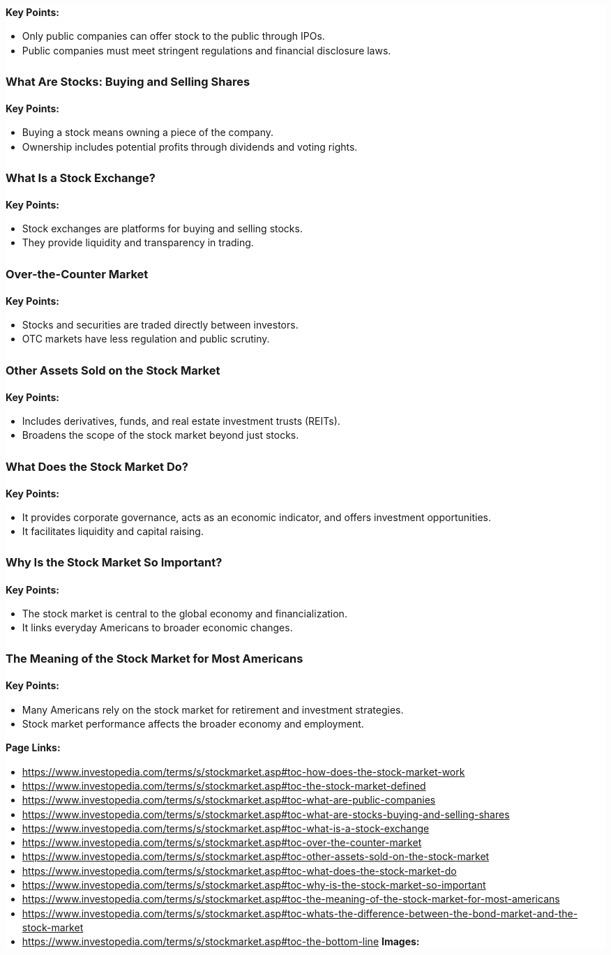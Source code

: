 **Key Points:**
- Only public companies can offer stock to the public through IPOs.
- Public companies must meet stringent regulations and financial disclosure laws.

### What Are Stocks: Buying and Selling Shares

**Key Points:**
- Buying a stock means owning a piece of the company.
- Ownership includes potential profits through dividends and voting rights.

### What Is a Stock Exchange?

**Key Points:**
- Stock exchanges are platforms for buying and selling stocks.
- They provide liquidity and transparency in trading.

### Over-the-Counter Market

**Key Points:**
- Stocks and securities are traded directly between investors.
- OTC markets have less regulation and public scrutiny.

### Other Assets Sold on the Stock Market

**Key Points:**
- Includes derivatives, funds, and real estate investment trusts (REITs).
- Broadens the scope of the stock market beyond just stocks.

### What Does the Stock Market Do?

**Key Points:**
- It provides corporate governance, acts as an economic indicator, and offers investment opportunities.
- It facilitates liquidity and capital raising.

### Why Is the Stock Market So Important?

**Key Points:**
- The stock market is central to the global economy and financialization.
- It links everyday Americans to broader economic changes.

### The Meaning of the Stock Market for Most Americans

**Key Points:**
- Many Americans rely on the stock market for retirement and investment strategies.
- Stock market performance affects the broader economy and employment.

**Page Links:**
- https://www.investopedia.com/terms/s/stockmarket.asp#toc-how-does-the-stock-market-work
- https://www.investopedia.com/terms/s/stockmarket.asp#toc-the-stock-market-defined
- https://www.investopedia.com/terms/s/stockmarket.asp#toc-what-are-public-companies
- https://www.investopedia.com/terms/s/stockmarket.asp#toc-what-are-stocks-buying-and-selling-shares
- https://www.investopedia.com/terms/s/stockmarket.asp#toc-what-is-a-stock-exchange
- https://www.investopedia.com/terms/s/stockmarket.asp#toc-over-the-counter-market
- https://www.investopedia.com/terms/s/stockmarket.asp#toc-other-assets-sold-on-the-stock-market
- https://www.investopedia.com/terms/s/stockmarket.asp#toc-what-does-the-stock-market-do
- https://www.investopedia.com/terms/s/stockmarket.asp#toc-why-is-the-stock-market-so-important
- https://www.investopedia.com/terms/s/stockmarket.asp#toc-the-meaning-of-the-stock-market-for-most-americans
- https://www.investopedia.com/terms/s/stockmarket.asp#toc-whats-the-difference-between-the-bond-market-and-the-stock-market
- https://www.investopedia.com/terms/s/stockmarket.asp#toc-the-bottom-line
**Images:**